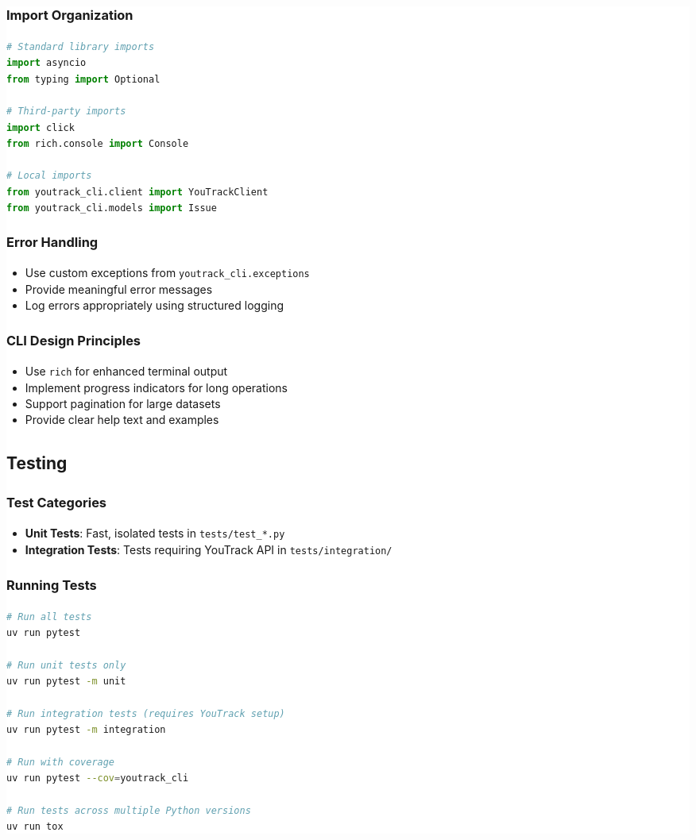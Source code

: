 ### Import Organization

```python
# Standard library imports
import asyncio
from typing import Optional

# Third-party imports
import click
from rich.console import Console

# Local imports
from youtrack_cli.client import YouTrackClient
from youtrack_cli.models import Issue
```

### Error Handling

- Use custom exceptions from `youtrack_cli.exceptions`
- Provide meaningful error messages
- Log errors appropriately using structured logging

### CLI Design Principles

- Use `rich` for enhanced terminal output
- Implement progress indicators for long operations
- Support pagination for large datasets
- Provide clear help text and examples

## Testing

### Test Categories

- **Unit Tests**: Fast, isolated tests in `tests/test_*.py`
- **Integration Tests**: Tests requiring YouTrack API in `tests/integration/`

### Running Tests

```bash
# Run all tests
uv run pytest

# Run unit tests only
uv run pytest -m unit

# Run integration tests (requires YouTrack setup)
uv run pytest -m integration

# Run with coverage
uv run pytest --cov=youtrack_cli

# Run tests across multiple Python versions
uv run tox
```
